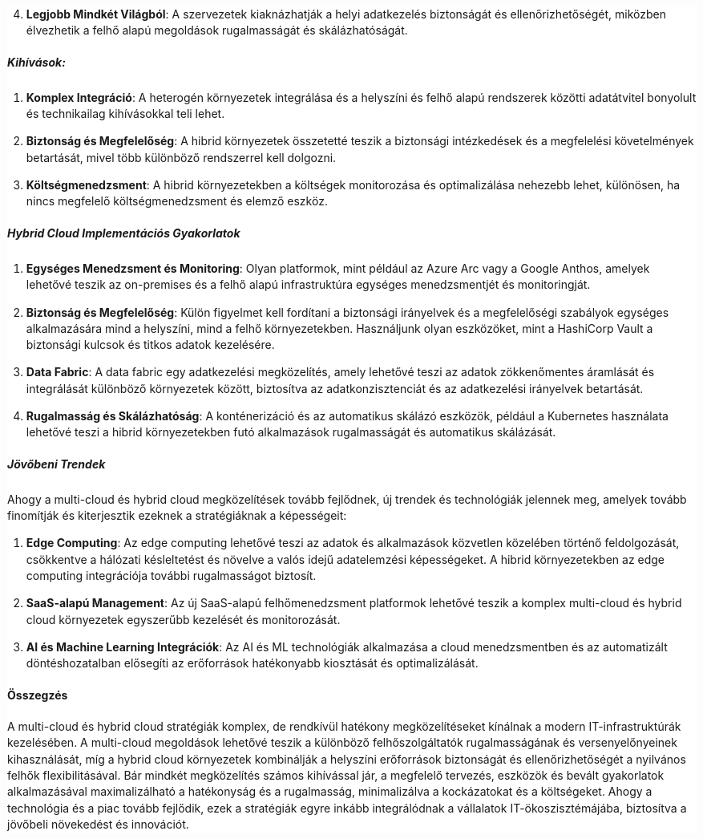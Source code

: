 4. **Legjobb Mindkét Világból**: A szervezetek kiaknázhatják a helyi adatkezelés biztonságát és ellenőrizhetőségét, miközben élvezhetik a felhő alapú megoldások rugalmasságát és skálázhatóságát.

##### Kihívások:

1. **Komplex Integráció**: A heterogén környezetek integrálása és a helyszíni és felhő alapú rendszerek közötti adatátvitel bonyolult és technikailag kihívásokkal teli lehet.

2. **Biztonság és Megfelelőség**: A hibrid környezetek összetetté teszik a biztonsági intézkedések és a megfelelési követelmények betartását, mivel több különböző rendszerrel kell dolgozni.

3. **Költségmenedzsment**: A hibrid környezetekben a költségek monitorozása és optimalizálása nehezebb lehet, különösen, ha nincs megfelelő költségmenedzsment és elemző eszköz.

##### Hybrid Cloud Implementációs Gyakorlatok

1. **Egységes Menedzsment és Monitoring**: Olyan platformok, mint például az Azure Arc vagy a Google Anthos, amelyek lehetővé teszik az on-premises és a felhő alapú infrastruktúra egységes menedzsmentjét és monitoringját.

2. **Biztonság és Megfelelőség**: Külön figyelmet kell fordítani a biztonsági irányelvek és a megfelelőségi szabályok egységes alkalmazására mind a helyszíni, mind a felhő környezetekben. Használjunk olyan eszközöket, mint a HashiCorp Vault a biztonsági kulcsok és titkos adatok kezelésére.

3. **Data Fabric**: A data fabric egy adatkezelési megközelítés, amely lehetővé teszi az adatok zökkenőmentes áramlását és integrálását különböző környezetek között, biztosítva az adatkonzisztenciát és az adatkezelési irányelvek betartását.

4. **Rugalmasság és Skálázhatóság**: A konténerizáció és az automatikus skálázó eszközök, például a Kubernetes használata lehetővé teszi a hibrid környezetekben futó alkalmazások rugalmasságát és automatikus skálázását.

##### Jövőbeni Trendek

Ahogy a multi-cloud és hybrid cloud megközelítések tovább fejlődnek, új trendek és technológiák jelennek meg, amelyek tovább finomítják és kiterjesztik ezeknek a stratégiáknak a képességeit:

1. **Edge Computing**: Az edge computing lehetővé teszi az adatok és alkalmazások közvetlen közelében történő feldolgozását, csökkentve a hálózati késleltetést és növelve a valós idejű adatelemzési képességeket. A hibrid környezetekben az edge computing integrációja további rugalmasságot biztosít.

2. **SaaS-alapú Management**: Az új SaaS-alapú felhőmenedzsment platformok lehetővé teszik a komplex multi-cloud és hybrid cloud környezetek egyszerűbb kezelését és monitorozását.

3. **AI és Machine Learning Integrációk**: Az AI és ML technológiák alkalmazása a cloud menedzsmentben és az automatizált döntéshozatalban elősegíti az erőforrások hatékonyabb kiosztását és optimalizálását.

#### Összegzés

A multi-cloud és hybrid cloud stratégiák komplex, de rendkívül hatékony megközelítéseket kínálnak a modern IT-infrastruktúrák kezelésében. A multi-cloud megoldások lehetővé teszik a különböző felhőszolgáltatók rugalmasságának és versenyelőnyeinek kihasználását, míg a hybrid cloud környezetek kombinálják a helyszíni erőforrások biztonságát és ellenőrizhetőségét a nyilvános felhők flexibilitásával. Bár mindkét megközelítés számos kihívással jár, a megfelelő tervezés, eszközök és bevált gyakorlatok alkalmazásával maximalizálható a hatékonyság és a rugalmasság, minimalizálva a kockázatokat és a költségeket. Ahogy a technológia és a piac tovább fejlődik, ezek a stratégiák egyre inkább integrálódnak a vállalatok IT-ökoszisztémájába, biztosítva a jövőbeli növekedést és innovációt.

